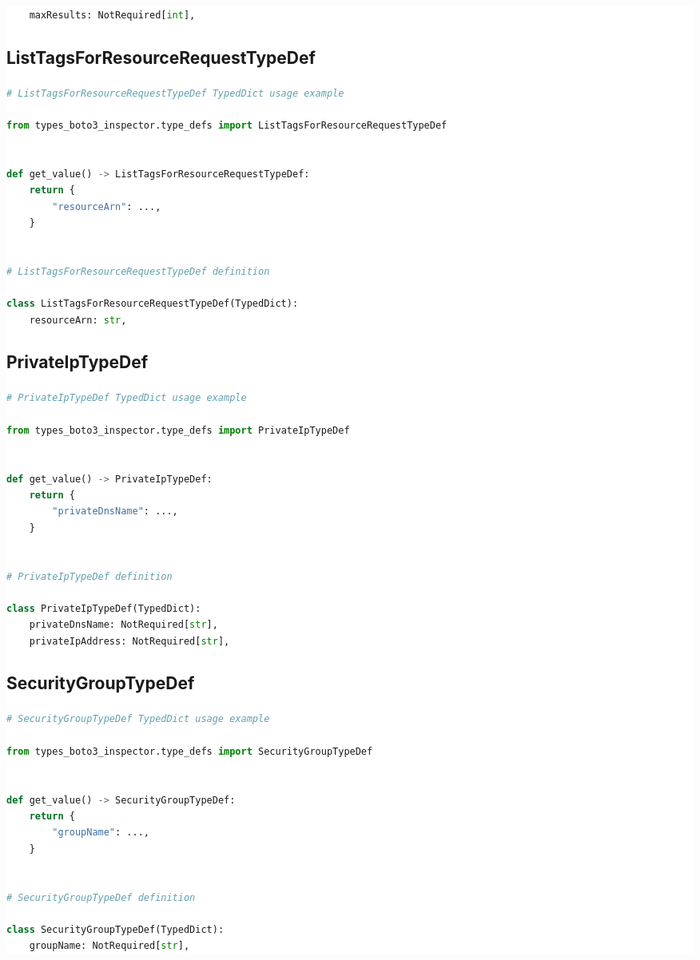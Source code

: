 ```python
    maxResults: NotRequired[int],
```


## ListTagsForResourceRequestTypeDef

```python
# ListTagsForResourceRequestTypeDef TypedDict usage example

from types_boto3_inspector.type_defs import ListTagsForResourceRequestTypeDef


def get_value() -> ListTagsForResourceRequestTypeDef:
    return {
        "resourceArn": ...,
    }


# ListTagsForResourceRequestTypeDef definition

class ListTagsForResourceRequestTypeDef(TypedDict):
    resourceArn: str,
```


## PrivateIpTypeDef

```python
# PrivateIpTypeDef TypedDict usage example

from types_boto3_inspector.type_defs import PrivateIpTypeDef


def get_value() -> PrivateIpTypeDef:
    return {
        "privateDnsName": ...,
    }


# PrivateIpTypeDef definition

class PrivateIpTypeDef(TypedDict):
    privateDnsName: NotRequired[str],
    privateIpAddress: NotRequired[str],
```


## SecurityGroupTypeDef

```python
# SecurityGroupTypeDef TypedDict usage example

from types_boto3_inspector.type_defs import SecurityGroupTypeDef


def get_value() -> SecurityGroupTypeDef:
    return {
        "groupName": ...,
    }


# SecurityGroupTypeDef definition

class SecurityGroupTypeDef(TypedDict):
    groupName: NotRequired[str],
```